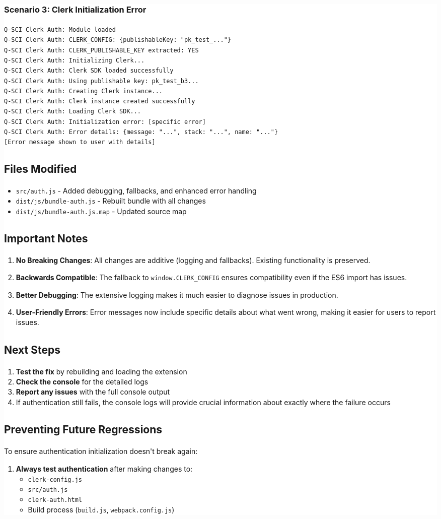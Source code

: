 ### Scenario 3: Clerk Initialization Error
```
Q-SCI Clerk Auth: Module loaded
Q-SCI Clerk Auth: CLERK_CONFIG: {publishableKey: "pk_test_..."}
Q-SCI Clerk Auth: CLERK_PUBLISHABLE_KEY extracted: YES
Q-SCI Clerk Auth: Initializing Clerk...
Q-SCI Clerk Auth: Clerk SDK loaded successfully
Q-SCI Clerk Auth: Using publishable key: pk_test_b3...
Q-SCI Clerk Auth: Creating Clerk instance...
Q-SCI Clerk Auth: Clerk instance created successfully
Q-SCI Clerk Auth: Loading Clerk SDK...
Q-SCI Clerk Auth: Initialization error: [specific error]
Q-SCI Clerk Auth: Error details: {message: "...", stack: "...", name: "..."}
[Error message shown to user with details]
```

## Files Modified
- `src/auth.js` - Added debugging, fallbacks, and enhanced error handling
- `dist/js/bundle-auth.js` - Rebuilt bundle with all changes
- `dist/js/bundle-auth.js.map` - Updated source map

## Important Notes

1. **No Breaking Changes**: All changes are additive (logging and fallbacks). Existing functionality is preserved.

2. **Backwards Compatible**: The fallback to `window.CLERK_CONFIG` ensures compatibility even if the ES6 import has issues.

3. **Better Debugging**: The extensive logging makes it much easier to diagnose issues in production.

4. **User-Friendly Errors**: Error messages now include specific details about what went wrong, making it easier for users to report issues.

## Next Steps

1. **Test the fix** by rebuilding and loading the extension
2. **Check the console** for the detailed logs
3. **Report any issues** with the full console output
4. If authentication still fails, the console logs will provide crucial information about exactly where the failure occurs

## Preventing Future Regressions

To ensure authentication initialization doesn't break again:

1. **Always test authentication** after making changes to:
   - `clerk-config.js`
   - `src/auth.js`
   - `clerk-auth.html`
   - Build process (`build.js`, `webpack.config.js`)
